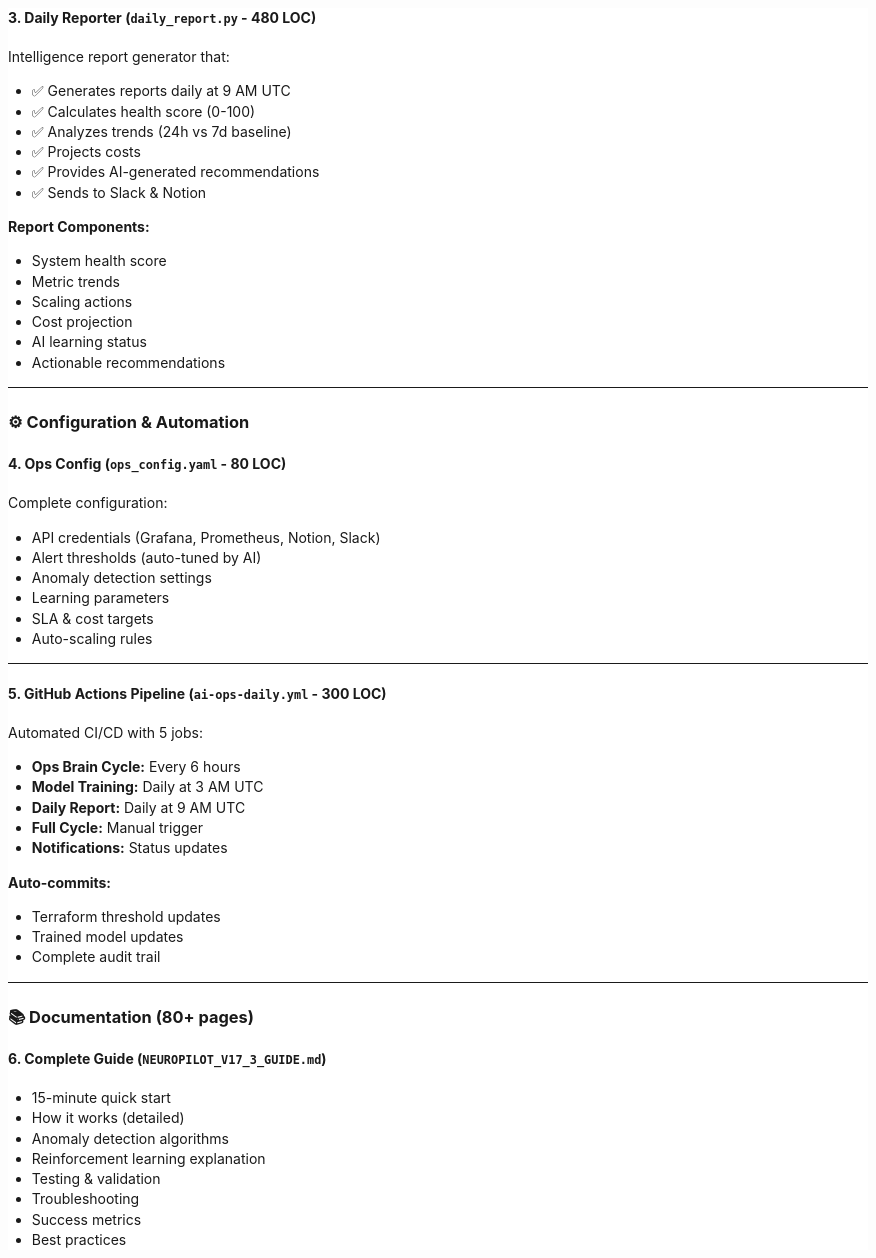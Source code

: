 
#### **3. Daily Reporter** (`daily_report.py` - 480 LOC)
Intelligence report generator that:
- ✅ Generates reports daily at 9 AM UTC
- ✅ Calculates health score (0-100)
- ✅ Analyzes trends (24h vs 7d baseline)
- ✅ Projects costs
- ✅ Provides AI-generated recommendations
- ✅ Sends to Slack & Notion

**Report Components:**
- System health score
- Metric trends
- Scaling actions
- Cost projection
- AI learning status
- Actionable recommendations

---

### ⚙️ Configuration & Automation

#### **4. Ops Config** (`ops_config.yaml` - 80 LOC)
Complete configuration:
- API credentials (Grafana, Prometheus, Notion, Slack)
- Alert thresholds (auto-tuned by AI)
- Anomaly detection settings
- Learning parameters
- SLA & cost targets
- Auto-scaling rules

---

#### **5. GitHub Actions Pipeline** (`ai-ops-daily.yml` - 300 LOC)
Automated CI/CD with 5 jobs:
- **Ops Brain Cycle:** Every 6 hours
- **Model Training:** Daily at 3 AM UTC
- **Daily Report:** Daily at 9 AM UTC
- **Full Cycle:** Manual trigger
- **Notifications:** Status updates

**Auto-commits:**
- Terraform threshold updates
- Trained model updates
- Complete audit trail

---

### 📚 Documentation (80+ pages)

#### **6. Complete Guide** (`NEUROPILOT_V17_3_GUIDE.md`)
- 15-minute quick start
- How it works (detailed)
- Anomaly detection algorithms
- Reinforcement learning explanation
- Testing & validation
- Troubleshooting
- Success metrics
- Best practices
